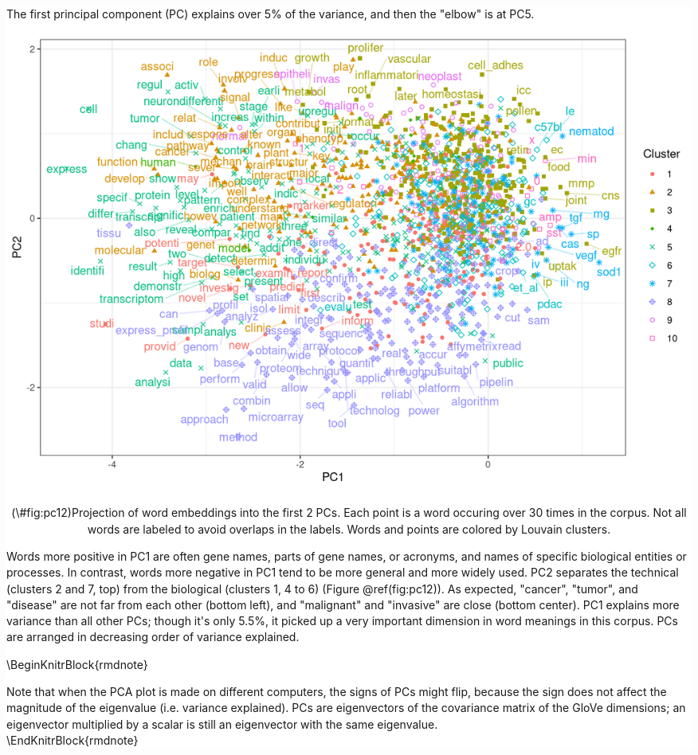 The first principal component (PC) explains over 5% of the variance, and then the "elbow" is at PC5.







<div class="figure" style="text-align: center">
<img src="06-text-mining_files/figure-html/pc12-1.png" alt="Projection of word embeddings into the first 2 PCs. Each point is a word occuring over 30 times in the corpus. Not all words are labeled to avoid overlaps in the labels. Words and points are colored by Louvain clusters." width="100%" />
<p class="caption">(\#fig:pc12)Projection of word embeddings into the first 2 PCs. Each point is a word occuring over 30 times in the corpus. Not all words are labeled to avoid overlaps in the labels. Words and points are colored by Louvain clusters.</p>
</div>

Words more positive in PC1 are often gene names, parts of gene names, or acronyms, and names of specific biological entities or processes. In contrast, words more negative in PC1 tend to be more general and more widely used. PC2 separates the technical (clusters 2 and 7, top) from the biological (clusters 1, 4 to 6) (Figure \@ref(fig:pc12)). As expected, "cancer", "tumor", and "disease" are not far from each other (bottom left), and "malignant" and "invasive" are close (bottom center). PC1 explains more variance than all other PCs; though it's only 5.5%, it picked up a very important dimension in word meanings in this corpus. PCs are arranged in decreasing order of variance explained.

\BeginKnitrBlock{rmdnote}<div class="rmdnote">Note that when the PCA plot is made on different computers, the signs of PCs might flip, because the sign does not affect the magnitude of the eigenvalue (i.e. variance explained). PCs are eigenvectors of the covariance matrix of the GloVe dimensions; an eigenvector multiplied by a scalar is still an eigenvector with the same eigenvalue. </div>\EndKnitrBlock{rmdnote}
